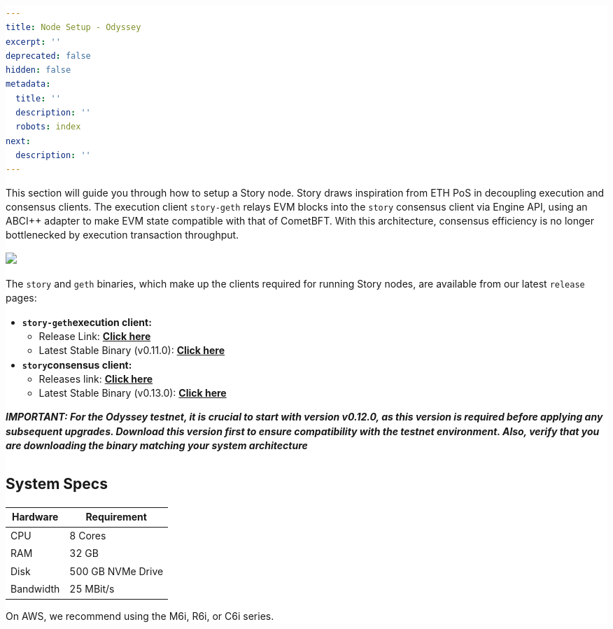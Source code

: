 ```yaml
---
title: Node Setup - Odyssey
excerpt: ''
deprecated: false
hidden: false
metadata:
  title: ''
  description: ''
  robots: index
next:
  description: ''
---
```


This section will guide you through how to setup a Story node. Story draws inspiration from ETH PoS in decoupling execution and consensus clients. The execution client `story-geth` relays EVM blocks into the `story` consensus client via Engine API, using an ABCI++ adapter to make EVM state compatible with that of CometBFT. With this architecture, consensus efficiency is no longer bottlenecked by execution transaction throughput.

![](https://files.readme.io/7dee0e873bcb2aeeaf12c3c0d63db44692c1bfe5cee599c52ea5c465240967a4-image.png)

The `story` and `geth` binaries, which make up the clients required for running Story nodes, are available from our latest `release` pages:

- **`story-geth`execution client:**
  - Release Link: [**Click here**](https://github.com/piplabs/story-geth/releases)
  - Latest Stable Binary (v0.11.0): [**Click here**](https://github.com/piplabs/story-geth/releases/tag/v0.11.0)
- **`story`consensus client:**
  - Releases link: [**Click here**](https://github.com/piplabs/story/releases)
  - Latest Stable Binary (v0.13.0): [**Click here**](https://github.com/piplabs/story/releases/tag/v0.13.0)

**_IMPORTANT: For the Odyssey testnet, it is crucial to start with version v0.12.0, as this version is required before applying any subsequent upgrades. Download this version first to ensure compatibility with the testnet environment. Also, verify that you are downloading the binary matching your system architecture_**

## System Specs

| Hardware  | Requirement       |
| --------- | ----------------- |
| CPU       | 8 Cores           |
| RAM       | 32 GB             |
| Disk      | 500 GB NVMe Drive |
| Bandwidth | 25 MBit/s         |

On AWS, we recommend using the M6i, R6i, or C6i series.
